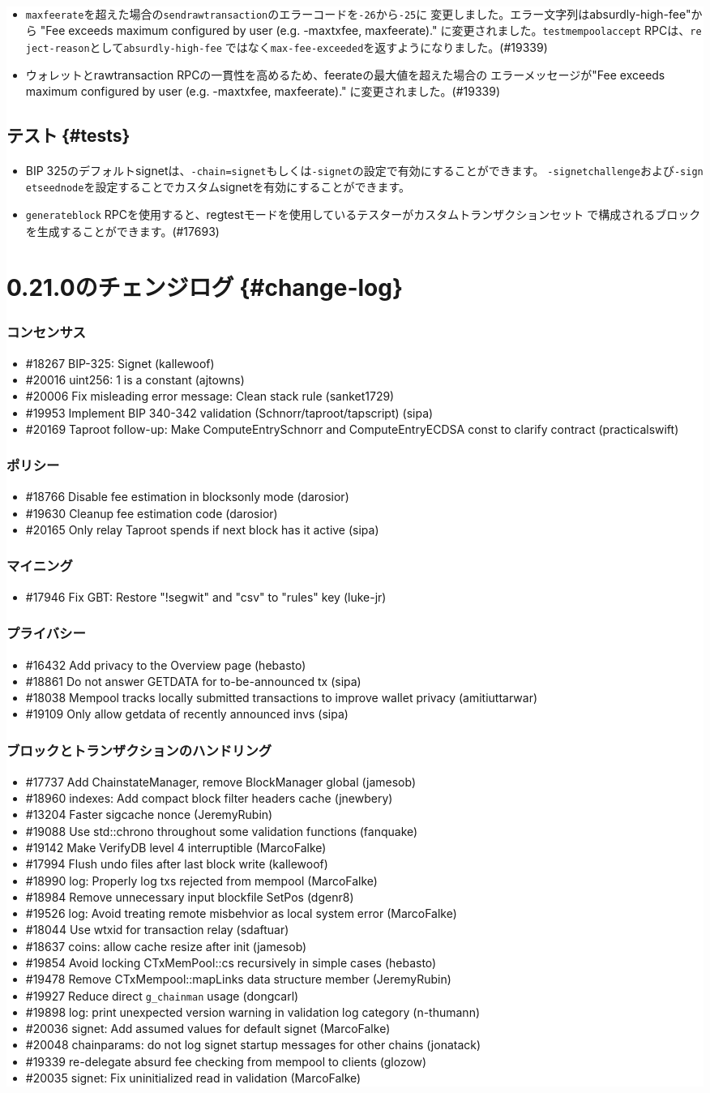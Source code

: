 - `maxfeerate`を超えた場合の`sendrawtransaction`のエラーコードを`-26`から`-25`に
  変更しました。エラー文字列はabsurdly-high-fee"から
  "Fee exceeds maximum configured by user (e.g. -maxtxfee, maxfeerate)."
  に変更されました。`testmempoolaccept` RPCは、`reject-reason`として`absurdly-high-fee`
  ではなく`max-fee-exceeded`を返すようになりました。(#19339)

- ウォレットとrawtransaction RPCの一貫性を高めるため、feerateの最大値を超えた場合の
  エラーメッセージが"Fee exceeds maximum configured by user (e.g. -maxtxfee, maxfeerate)."
  に変更されました。(#19339)

テスト {#tests}
-----

- BIP 325のデフォルトsignetは、`-chain=signet`もしくは`-signet`の設定で有効にすることができます。
  `-signetchallenge`および`-signetseednode`を設定することでカスタムsignetを有効にすることができます。

- `generateblock` RPCを使用すると、regtestモードを使用しているテスターがカスタムトランザクションセット
  で構成されるブロックを生成することができます。(#17693)

0.21.0のチェンジログ {#change-log}
=================

### コンセンサス
- #18267 BIP-325: Signet (kallewoof)
- #20016 uint256: 1 is a constant (ajtowns)
- #20006 Fix misleading error message: Clean stack rule (sanket1729)
- #19953 Implement BIP 340-342 validation (Schnorr/taproot/tapscript) (sipa)
- #20169 Taproot follow-up: Make ComputeEntrySchnorr and ComputeEntryECDSA const to clarify contract (practicalswift)

### ポリシー
- #18766 Disable fee estimation in blocksonly mode (darosior)
- #19630 Cleanup fee estimation code (darosior)
- #20165 Only relay Taproot spends if next block has it active (sipa)

### マイニング
- #17946 Fix GBT: Restore "!segwit" and "csv" to "rules" key (luke-jr)

### プライバシー
- #16432 Add privacy to the Overview page (hebasto)
- #18861 Do not answer GETDATA for to-be-announced tx (sipa)
- #18038 Mempool tracks locally submitted transactions to improve wallet privacy (amitiuttarwar)
- #19109 Only allow getdata of recently announced invs (sipa)

### ブロックとトランザクションのハンドリング
- #17737 Add ChainstateManager, remove BlockManager global (jamesob)
- #18960 indexes: Add compact block filter headers cache (jnewbery)
- #13204 Faster sigcache nonce (JeremyRubin)
- #19088 Use std::chrono throughout some validation functions (fanquake)
- #19142 Make VerifyDB level 4 interruptible (MarcoFalke)
- #17994 Flush undo files after last block write (kallewoof)
- #18990 log: Properly log txs rejected from mempool (MarcoFalke)
- #18984 Remove unnecessary input blockfile SetPos (dgenr8)
- #19526 log: Avoid treating remote misbehvior as local system error (MarcoFalke)
- #18044 Use wtxid for transaction relay (sdaftuar)
- #18637 coins: allow cache resize after init (jamesob)
- #19854 Avoid locking CTxMemPool::cs recursively in simple cases (hebasto)
- #19478 Remove CTxMempool::mapLinks data structure member (JeremyRubin)
- #19927 Reduce direct `g_chainman` usage (dongcarl)
- #19898 log: print unexpected version warning in validation log category (n-thumann)
- #20036 signet: Add assumed values for default signet (MarcoFalke)
- #20048 chainparams: do not log signet startup messages for other chains (jonatack)
- #19339 re-delegate absurd fee checking from mempool to clients (glozow)
- #20035 signet: Fix uninitialized read in validation (MarcoFalke)